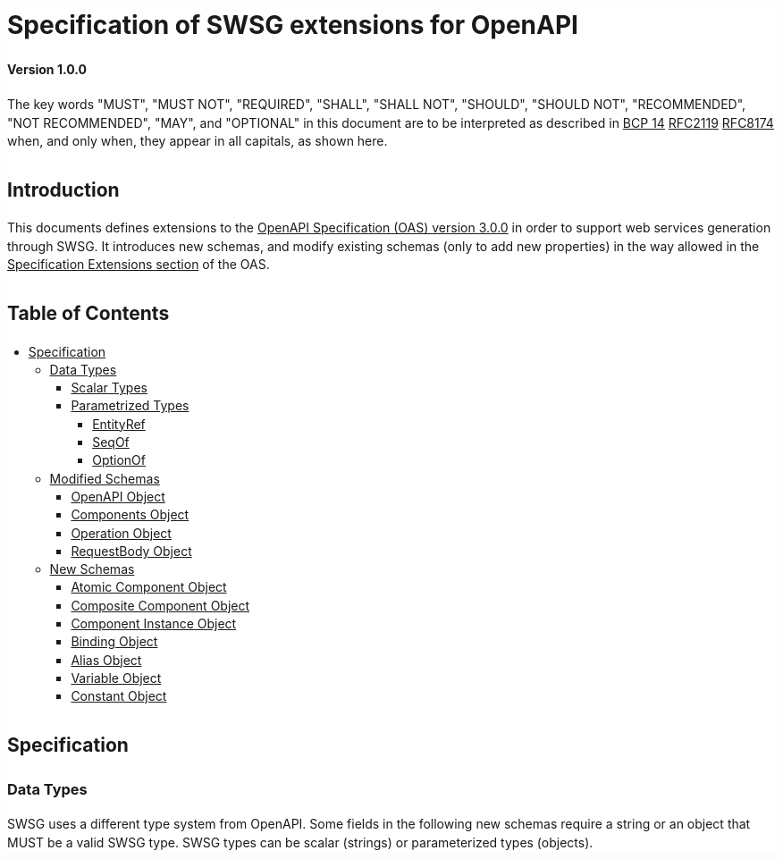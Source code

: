 # Specification of SWSG extensions for OpenAPI

#### Version 1.0.0

The key words "MUST", "MUST NOT", "REQUIRED", "SHALL", "SHALL NOT", "SHOULD", "SHOULD NOT", "RECOMMENDED", "NOT RECOMMENDED", "MAY", and "OPTIONAL" in this document are to be interpreted as described in [BCP 14](https://tools.ietf.org/html/bcp14) [RFC2119](https://tools.ietf.org/html/rfc2119) [RFC8174](https://tools.ietf.org/html/rfc8174) when, and only when, they appear in all capitals, as shown here.

## Introduction

This documents defines extensions to the [OpenAPI Specification (OAS) version 3.0.0](https://github.com/OAI/OpenAPI-Specification/blob/master/versions/3.0.0.md) in order to support web services generation through SWSG.
It introduces new schemas, and modify existing schemas (only to add new properties) in the way allowed in the [Specification Extensions section](https://github.com/OAI/OpenAPI-Specification/blob/master/versions/3.0.0.md#specificationExtensions) of the OAS.

## Table of Contents

- [Specification](#specification)
    - [Data Types](#data-types)
        - [Scalar Types](#scalar-types)
        - [Parametrized Types](#parametrized-types)
            - [EntityRef](#entityref)
            - [SeqOf](#seqof)
            - [OptionOf](#optionof)
    - [Modified Schemas](#modified-schemas)
        - [OpenAPI Object](#openapi-object)
        - [Components Object](#components-object)
        - [Operation Object](#operation-object)
        - [RequestBody Object](#requestbody-object)
    - [New Schemas](#new-schemas)
        - [Atomic Component Object](#atomic-component-object)
        - [Composite Component Object](#composite-component-object)
        - [Component Instance Object](#component-instance-object)
        - [Binding Object](#binding-object)
        - [Alias Object](#alias-object)
        - [Variable Object](#variable-object)
        - [Constant Object](#constant-object)

## Specification

### Data Types

SWSG uses a different type system from OpenAPI.
Some fields in the following new schemas require a string or an object that MUST be a valid SWSG type.
SWSG types can be scalar (strings) or parameterized types (objects).
